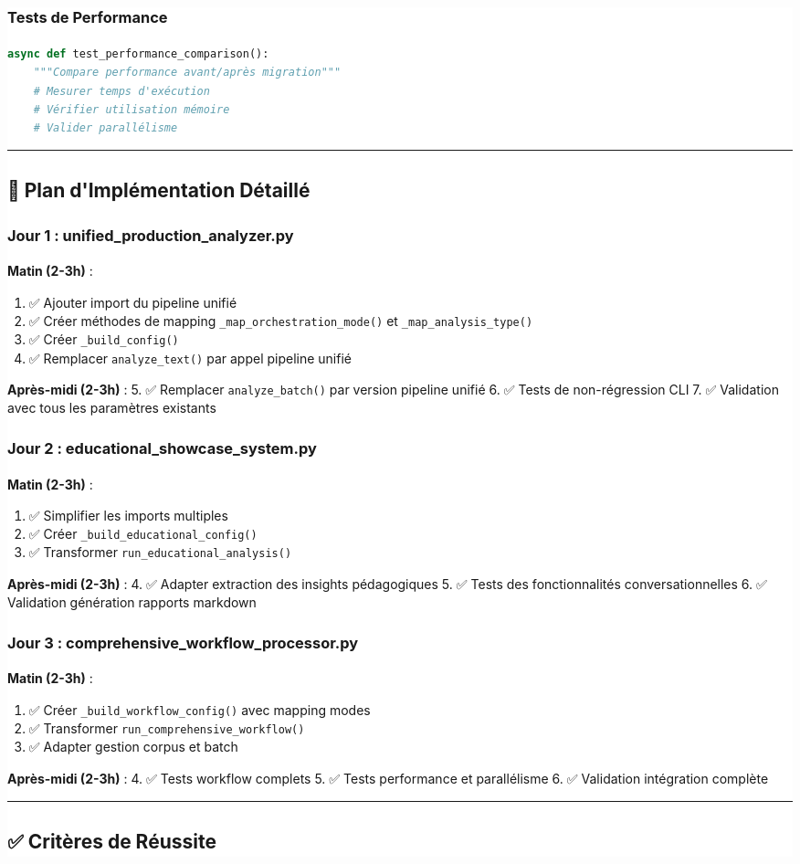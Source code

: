 ### **Tests de Performance**
```python
async def test_performance_comparison():
    """Compare performance avant/après migration"""
    # Mesurer temps d'exécution
    # Vérifier utilisation mémoire
    # Valider parallélisme
```

---

## 📅 **Plan d'Implémentation Détaillé**

### **Jour 1 : unified_production_analyzer.py**
**Matin (2-3h)** :
1. ✅ Ajouter import du pipeline unifié
2. ✅ Créer méthodes de mapping `_map_orchestration_mode()` et `_map_analysis_type()`
3. ✅ Créer `_build_config()` 
4. ✅ Remplacer `analyze_text()` par appel pipeline unifié

**Après-midi (2-3h)** :
5. ✅ Remplacer `analyze_batch()` par version pipeline unifié
6. ✅ Tests de non-régression CLI
7. ✅ Validation avec tous les paramètres existants

### **Jour 2 : educational_showcase_system.py**
**Matin (2-3h)** :
1. ✅ Simplifier les imports multiples
2. ✅ Créer `_build_educational_config()`
3. ✅ Transformer `run_educational_analysis()`

**Après-midi (2-3h)** :
4. ✅ Adapter extraction des insights pédagogiques
5. ✅ Tests des fonctionnalités conversationnelles
6. ✅ Validation génération rapports markdown

### **Jour 3 : comprehensive_workflow_processor.py**
**Matin (2-3h)** :
1. ✅ Créer `_build_workflow_config()` avec mapping modes
2. ✅ Transformer `run_comprehensive_workflow()`
3. ✅ Adapter gestion corpus et batch

**Après-midi (2-3h)** :
4. ✅ Tests workflow complets
5. ✅ Tests performance et parallélisme
6. ✅ Validation intégration complète

---

## ✅ **Critères de Réussite**
